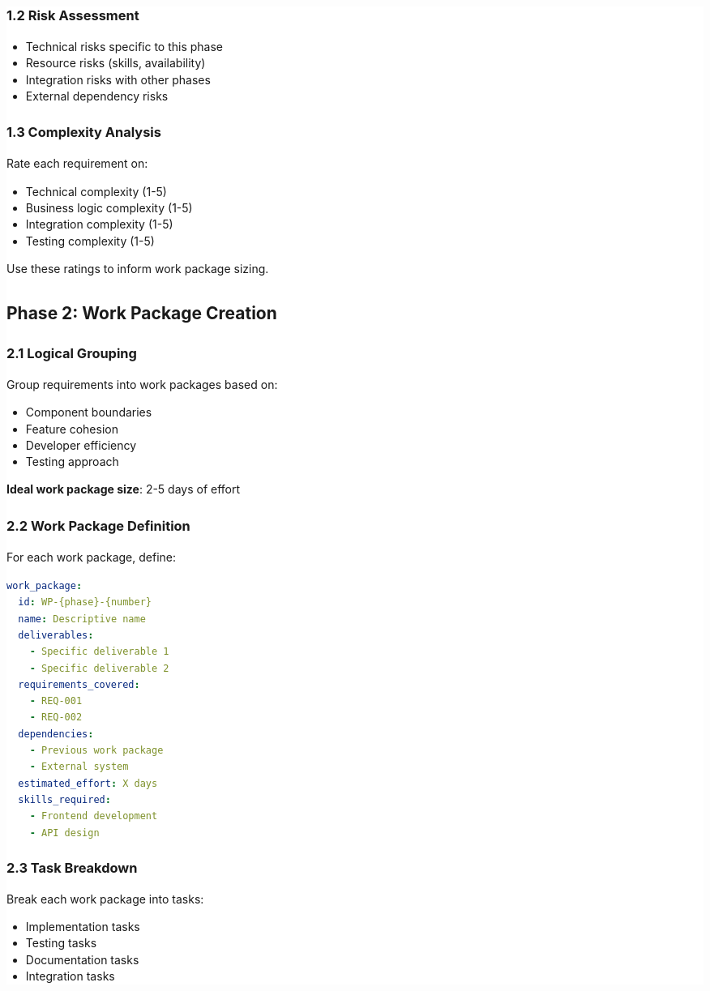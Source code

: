 ### 1.2 Risk Assessment
- Technical risks specific to this phase
- Resource risks (skills, availability)
- Integration risks with other phases
- External dependency risks

### 1.3 Complexity Analysis
Rate each requirement on:
- Technical complexity (1-5)
- Business logic complexity (1-5)
- Integration complexity (1-5)
- Testing complexity (1-5)

Use these ratings to inform work package sizing.

## Phase 2: Work Package Creation

### 2.1 Logical Grouping
Group requirements into work packages based on:
- Component boundaries
- Feature cohesion
- Developer efficiency
- Testing approach

**Ideal work package size**: 2-5 days of effort

### 2.2 Work Package Definition
For each work package, define:
```yaml
work_package:
  id: WP-{phase}-{number}
  name: Descriptive name
  deliverables:
    - Specific deliverable 1
    - Specific deliverable 2
  requirements_covered:
    - REQ-001
    - REQ-002
  dependencies:
    - Previous work package
    - External system
  estimated_effort: X days
  skills_required:
    - Frontend development
    - API design
```

### 2.3 Task Breakdown
Break each work package into tasks:
- Implementation tasks
- Testing tasks  
- Documentation tasks
- Integration tasks
